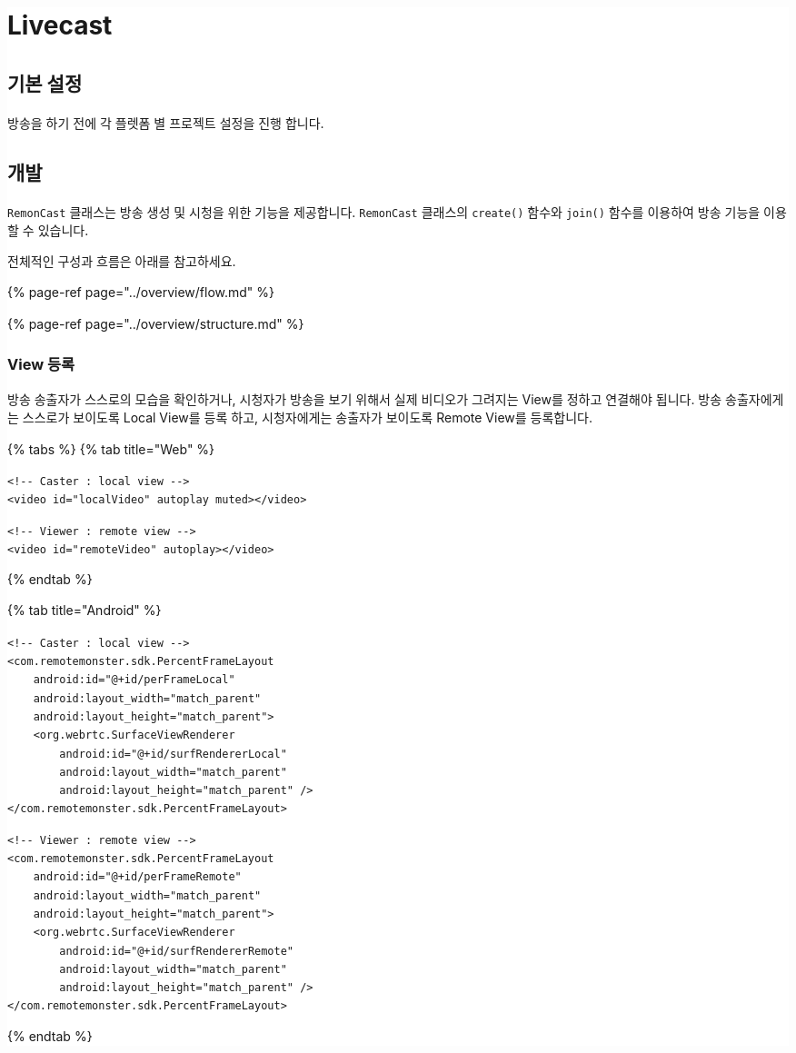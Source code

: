 # Livecast

## 기본 설정

방송을 하기 전에 각 플렛폼 별 프로젝트 설정을 진행 합니다.

## 개발

`RemonCast` 클래스는 방송 생성 및 시청을 위한 기능을 제공합니다. `RemonCast` 클래스의 `create()` 함수와 `join()` 함수를 이용하여 방송 기능을 이용 할 수 있습니다.

전체적인 구성과 흐름은 아래를 참고하세요.

{% page-ref page="../overview/flow.md" %}

{% page-ref page="../overview/structure.md" %}

### View 등록

방송 송출자가 스스로의 모습을 확인하거나, 시청자가 방송을 보기 위해서 실제 비디오가 그려지는 View를 정하고 연결해야 됩니다. 방송 송출자에게는 스스로가 보이도록 Local View를 등록 하고, 시청자에게는 송출자가 보이도록 Remote View를 등록합니다.

{% tabs %}
{% tab title="Web" %}
```markup
<!-- Caster : local view -->
<video id="localVideo" autoplay muted></video>
```

```markup
<!-- Viewer : remote view -->
<video id="remoteVideo" autoplay></video>
```
{% endtab %}

{% tab title="Android" %}
```markup
<!-- Caster : local view -->
<com.remotemonster.sdk.PercentFrameLayout
    android:id="@+id/perFrameLocal"
    android:layout_width="match_parent"
    android:layout_height="match_parent">
    <org.webrtc.SurfaceViewRenderer
        android:id="@+id/surfRendererLocal"
        android:layout_width="match_parent"
        android:layout_height="match_parent" />
</com.remotemonster.sdk.PercentFrameLayout>
```

```markup
<!-- Viewer : remote view -->
<com.remotemonster.sdk.PercentFrameLayout
    android:id="@+id/perFrameRemote"
    android:layout_width="match_parent"
    android:layout_height="match_parent">
    <org.webrtc.SurfaceViewRenderer
        android:id="@+id/surfRendererRemote"
        android:layout_width="match_parent"
        android:layout_height="match_parent" />
</com.remotemonster.sdk.PercentFrameLayout>
```
{% endtab %}
